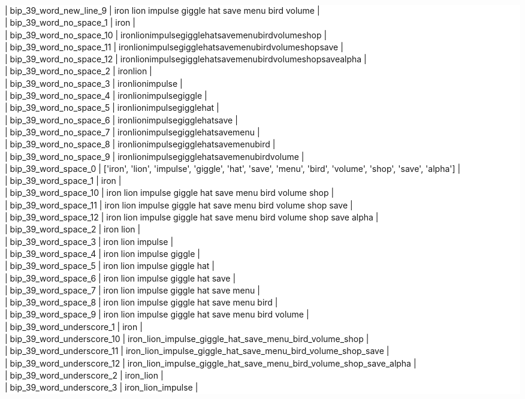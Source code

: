 | bip_39_word_new_line_9 | iron
lion
impulse
giggle
hat
save
menu
bird
volume |  
| bip_39_word_no_space_1 | iron |  
| bip_39_word_no_space_10 | ironlionimpulsegigglehatsavemenubirdvolumeshop |  
| bip_39_word_no_space_11 | ironlionimpulsegigglehatsavemenubirdvolumeshopsave |  
| bip_39_word_no_space_12 | ironlionimpulsegigglehatsavemenubirdvolumeshopsavealpha |  
| bip_39_word_no_space_2 | ironlion |  
| bip_39_word_no_space_3 | ironlionimpulse |  
| bip_39_word_no_space_4 | ironlionimpulsegiggle |  
| bip_39_word_no_space_5 | ironlionimpulsegigglehat |  
| bip_39_word_no_space_6 | ironlionimpulsegigglehatsave |  
| bip_39_word_no_space_7 | ironlionimpulsegigglehatsavemenu |  
| bip_39_word_no_space_8 | ironlionimpulsegigglehatsavemenubird |  
| bip_39_word_no_space_9 | ironlionimpulsegigglehatsavemenubirdvolume |  
| bip_39_word_space_0 | ['iron', 'lion', 'impulse', 'giggle', 'hat', 'save', 'menu', 'bird', 'volume', 'shop', 'save', 'alpha'] |  
| bip_39_word_space_1 | iron |  
| bip_39_word_space_10 | iron lion impulse giggle hat save menu bird volume shop |  
| bip_39_word_space_11 | iron lion impulse giggle hat save menu bird volume shop save |  
| bip_39_word_space_12 | iron lion impulse giggle hat save menu bird volume shop save alpha |  
| bip_39_word_space_2 | iron lion |  
| bip_39_word_space_3 | iron lion impulse |  
| bip_39_word_space_4 | iron lion impulse giggle |  
| bip_39_word_space_5 | iron lion impulse giggle hat |  
| bip_39_word_space_6 | iron lion impulse giggle hat save |  
| bip_39_word_space_7 | iron lion impulse giggle hat save menu |  
| bip_39_word_space_8 | iron lion impulse giggle hat save menu bird |  
| bip_39_word_space_9 | iron lion impulse giggle hat save menu bird volume |  
| bip_39_word_underscore_1 | iron |  
| bip_39_word_underscore_10 | iron_lion_impulse_giggle_hat_save_menu_bird_volume_shop |  
| bip_39_word_underscore_11 | iron_lion_impulse_giggle_hat_save_menu_bird_volume_shop_save |  
| bip_39_word_underscore_12 | iron_lion_impulse_giggle_hat_save_menu_bird_volume_shop_save_alpha |  
| bip_39_word_underscore_2 | iron_lion |  
| bip_39_word_underscore_3 | iron_lion_impulse |  
